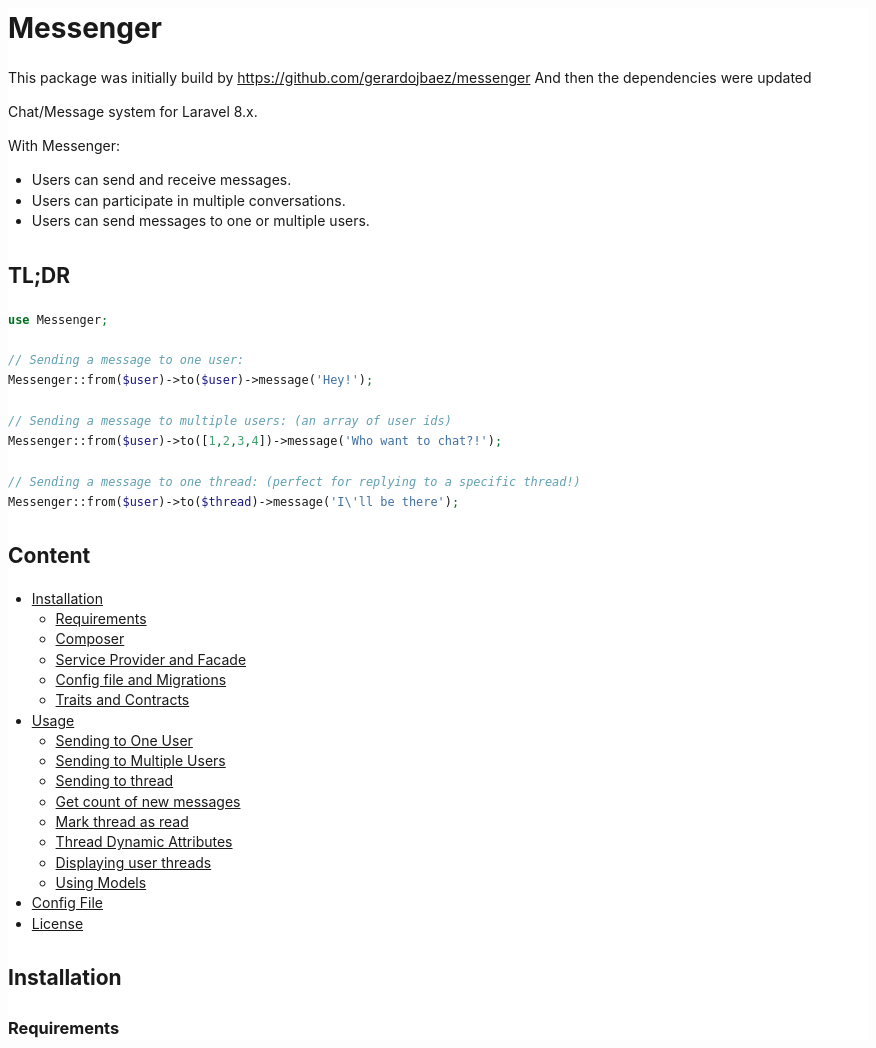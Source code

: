 # Messenger
This package was initially build by  https://github.com/gerardojbaez/messenger
And then the dependencies were updated

Chat/Message system for Laravel 8.x.

With Messenger:

- Users can send and receive messages.
- Users can participate in multiple conversations.
- Users can send messages to one or multiple users.

## TL;DR

```php
use Messenger;

// Sending a message to one user:
Messenger::from($user)->to($user)->message('Hey!');

// Sending a message to multiple users: (an array of user ids)
Messenger::from($user)->to([1,2,3,4])->message('Who want to chat?!');

// Sending a message to one thread: (perfect for replying to a specific thread!)
Messenger::from($user)->to($thread)->message('I\'ll be there');
```

## Content
- [Installation](#installation)
	- [Requirements](#requirements)
	- [Composer](#composer)
	- [Service Provider and Facade](#service-provider-and-facade)
	- [Config file and Migrations](#config-file-and-migrations)
	- [Traits and Contracts](#traits-and-contracts)
- [Usage](#usage)
	- [Sending to One User](#sending-to-one-user)
	- [Sending to Multiple Users](#sending-to-multiple-users)
	- [Sending to thread](#sending-to-thread)
	- [Get count of new messages](#get-count-of-new-messages)
	- [Mark thread as read](#mark-thread-as-read)
	- [Thread Dynamic Attributes](#thread-dynamic-attributes)
	- [Displaying user threads](#displaying-user-threads)
	- [Using Models](#usgin-models)
- [Config File](#config-file)
- [License](#license)

## Installation

### Requirements
